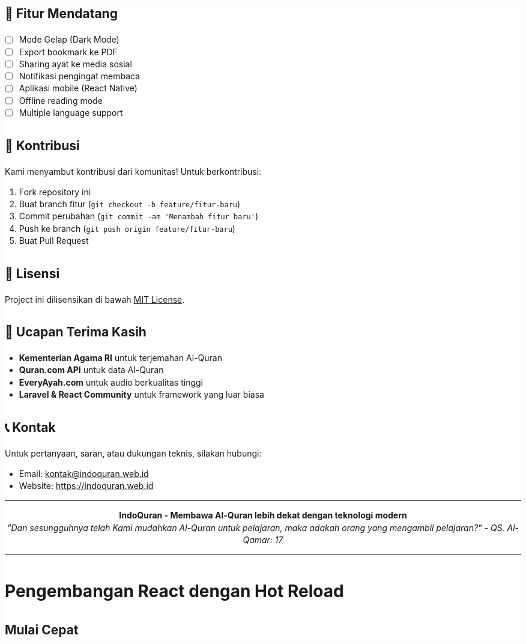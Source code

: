 ## 🎯 Fitur Mendatang

- [ ] Mode Gelap (Dark Mode)
- [ ] Export bookmark ke PDF
- [ ] Sharing ayat ke media sosial
- [ ] Notifikasi pengingat membaca
- [ ] Aplikasi mobile (React Native)
- [ ] Offline reading mode
- [ ] Multiple language support

## 🤝 Kontribusi

Kami menyambut kontribusi dari komunitas! Untuk berkontribusi:

1. Fork repository ini
2. Buat branch fitur (`git checkout -b feature/fitur-baru`)
3. Commit perubahan (`git commit -am 'Menambah fitur baru'`)
4. Push ke branch (`git push origin feature/fitur-baru`)
5. Buat Pull Request

## 📄 Lisensi

Project ini dilisensikan di bawah [MIT License](https://opensource.org/licenses/MIT).

## 🙏 Ucapan Terima Kasih

- **Kementerian Agama RI** untuk terjemahan Al-Quran
- **Quran.com API** untuk data Al-Quran
- **EveryAyah.com** untuk audio berkualitas tinggi
- **Laravel & React Community** untuk framework yang luar biasa

## 📞 Kontak

Untuk pertanyaan, saran, atau dukungan teknis, silakan hubungi:
- Email: kontak@indoquran.web.id
- Website: https://indoquran.web.id

---

<p align="center">
  <strong>IndoQuran - Membawa Al-Quran lebih dekat dengan teknologi modern</strong><br>
  <em>"Dan sesungguhnya telah Kami mudahkan Al-Quran untuk pelajaran, maka adakah orang yang mengambil pelajaran?" - QS. Al-Qamar: 17</em>
</p>

---

# Pengembangan React dengan Hot Reload

## Mulai Cepat
